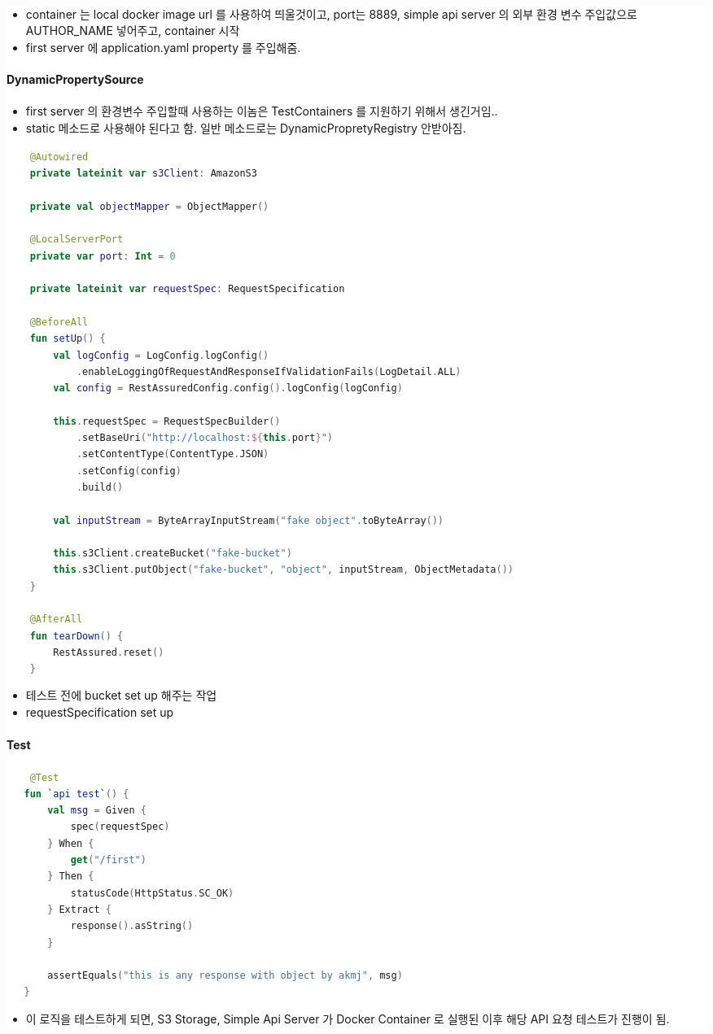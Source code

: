 - container 는 local docker image url 를 사용하여 띄울것이고, port는 8889, simple api server 의 외부 환경 변수 주입값으로 AUTHOR_NAME 넣어주고, container 시작
- first server 에 application.yaml property 를 주입해줌.

#### DynamicPropertySource
* first server 의 환경변수 주입할때 사용하는 이놈은 TestContainers 를 지원하기 위해서 생긴거임..
* static 메소드로 사용해야 된다고 함. 일반 메소드로는 DynamicPropretyRegistry 안받아짐.

```kotlin
    @Autowired
    private lateinit var s3Client: AmazonS3

    private val objectMapper = ObjectMapper()

    @LocalServerPort
    private var port: Int = 0

    private lateinit var requestSpec: RequestSpecification

    @BeforeAll
    fun setUp() {
        val logConfig = LogConfig.logConfig()
            .enableLoggingOfRequestAndResponseIfValidationFails(LogDetail.ALL)
        val config = RestAssuredConfig.config().logConfig(logConfig)

        this.requestSpec = RequestSpecBuilder()
            .setBaseUri("http://localhost:${this.port}")
            .setContentType(ContentType.JSON)
            .setConfig(config)
            .build()

        val inputStream = ByteArrayInputStream("fake object".toByteArray())

        this.s3Client.createBucket("fake-bucket")
        this.s3Client.putObject("fake-bucket", "object", inputStream, ObjectMetadata())
    }

    @AfterAll
    fun tearDown() {
        RestAssured.reset()
    }
 ```
 
 - 테스트 전에 bucket set up 해주는 작업
 - requestSpecification set up
 
 #### Test
 ```kotlin
     @Test
    fun `api test`() {
        val msg = Given {
            spec(requestSpec)
        } When {
            get("/first")
        } Then {
            statusCode(HttpStatus.SC_OK)
        } Extract {
            response().asString()
        }

        assertEquals("this is any response with object by akmj", msg)
    }
 ```
 - 이 로직을 테스트하게 되면, S3 Storage, Simple Api Server 가 Docker Container 로 실행된 이후 해당 API 요청 테스트가 진행이 됨.
 
 
 
